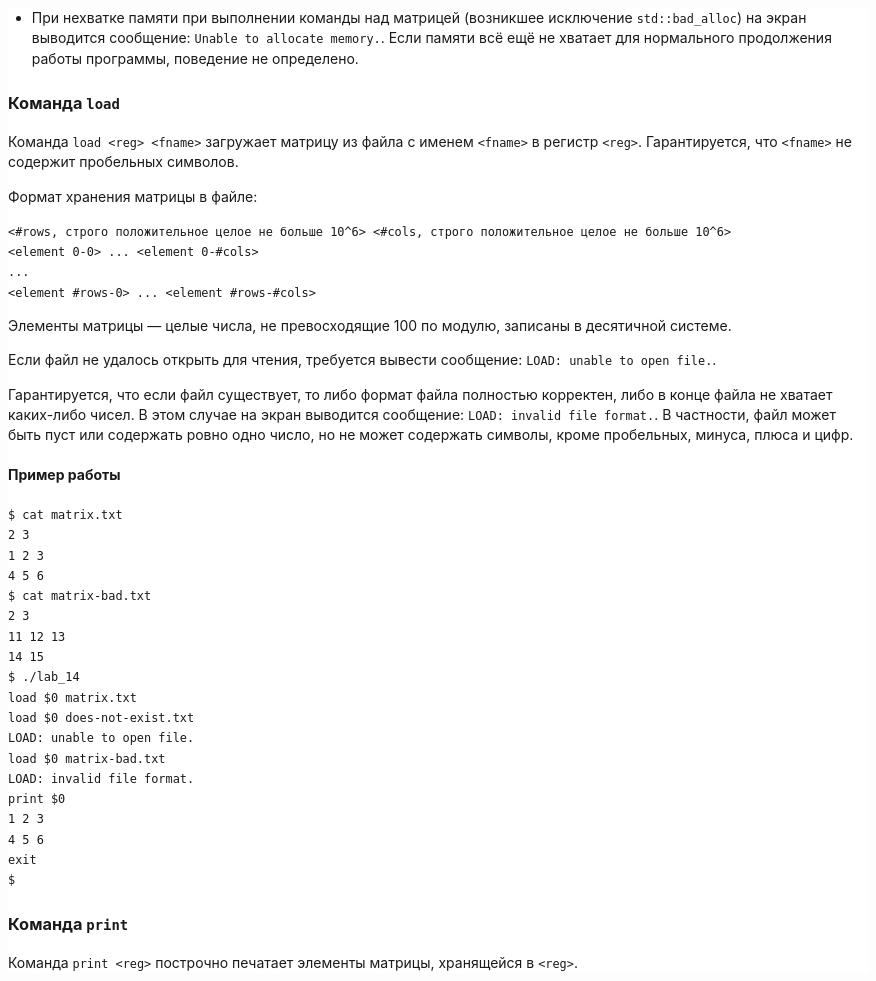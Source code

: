 * При нехватке памяти при выполнении команды над матрицей (возникшее исключение `std::bad_alloc`)
  на экран выводится сообщение: `Unable to allocate memory.`.
  Если памяти всё ещё не хватает для нормального продолжения работы программы, поведение не определено.

### Команда `load`
Команда `load <reg> <fname>` загружает матрицу из файла с именем `<fname>` в регистр `<reg>`.
Гарантируется, что `<fname>` не содержит пробельных символов.

Формат хранения матрицы в файле:
```
<#rows, строго положительное целое не больше 10^6> <#cols, строго положительное целое не больше 10^6>
<element 0-0> ... <element 0-#cols>
...
<element #rows-0> ... <element #rows-#cols>
```
Элементы матрицы — целые числа, не превосходящие 100 по модулю, записаны в десятичной системе.

Если файл не удалось открыть для чтения, требуется вывести сообщение: `LOAD: unable to open file.`.

Гарантируется, что если файл существует, то либо формат файла полностью корректен, либо
в конце файла не хватает каких-либо чисел.
В этом случае на экран выводится сообщение: `LOAD: invalid file format.`.
В частности, файл может быть пуст или содержать ровно одно число, но не может содержать
символы, кроме пробельных, минуса, плюса и цифр.

#### Пример работы
```
$ cat matrix.txt
2 3
1 2 3
4 5 6
$ cat matrix-bad.txt
2 3
11 12 13
14 15
$ ./lab_14
load $0 matrix.txt
load $0 does-not-exist.txt
LOAD: unable to open file.
load $0 matrix-bad.txt
LOAD: invalid file format.
print $0
1 2 3
4 5 6
exit
$
```

### Команда `print`
Команда `print <reg>` построчно печатает элементы матрицы, хранящейся в `<reg>`.
